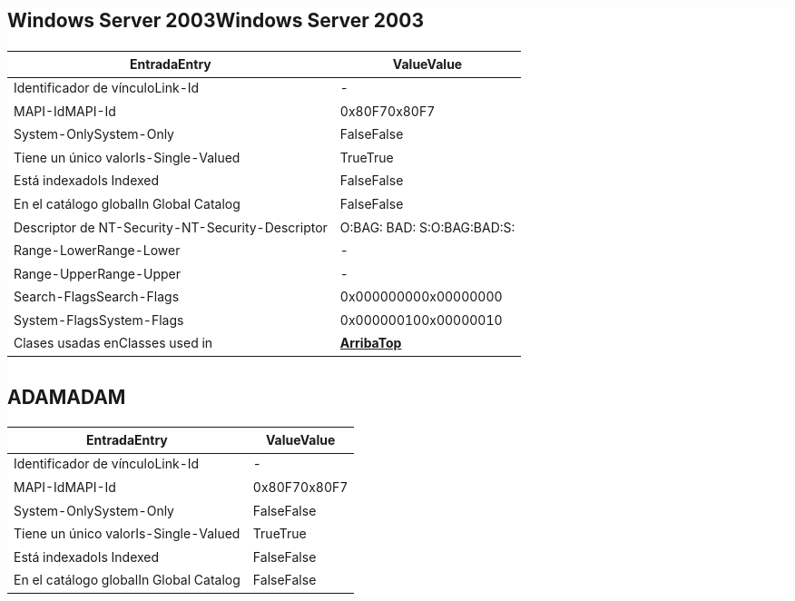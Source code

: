 ## <a name="windows-server-2003"></a><span data-ttu-id="9922d-157">Windows Server 2003</span><span class="sxs-lookup"><span data-stu-id="9922d-157">Windows Server 2003</span></span>



| <span data-ttu-id="9922d-158">Entrada</span><span class="sxs-lookup"><span data-stu-id="9922d-158">Entry</span></span> | <span data-ttu-id="9922d-159">Value</span><span class="sxs-lookup"><span data-stu-id="9922d-159">Value</span></span> |
|------------------------|---------------------------------|
| <span data-ttu-id="9922d-160">Identificador de vínculo</span><span class="sxs-lookup"><span data-stu-id="9922d-160">Link-Id</span></span>                | \-                              |
| <span data-ttu-id="9922d-161">MAPI-Id</span><span class="sxs-lookup"><span data-stu-id="9922d-161">MAPI-Id</span></span>                | <span data-ttu-id="9922d-162">0x80F7</span><span class="sxs-lookup"><span data-stu-id="9922d-162">0x80F7</span></span>                          |
| <span data-ttu-id="9922d-163">System-Only</span><span class="sxs-lookup"><span data-stu-id="9922d-163">System-Only</span></span>            | <span data-ttu-id="9922d-164">False</span><span class="sxs-lookup"><span data-stu-id="9922d-164">False</span></span>                           |
| <span data-ttu-id="9922d-165">Tiene un único valor</span><span class="sxs-lookup"><span data-stu-id="9922d-165">Is-Single-Valued</span></span>       | <span data-ttu-id="9922d-166">True</span><span class="sxs-lookup"><span data-stu-id="9922d-166">True</span></span>                            |
| <span data-ttu-id="9922d-167">Está indexado</span><span class="sxs-lookup"><span data-stu-id="9922d-167">Is Indexed</span></span>             | <span data-ttu-id="9922d-168">False</span><span class="sxs-lookup"><span data-stu-id="9922d-168">False</span></span>                           |
| <span data-ttu-id="9922d-169">En el catálogo global</span><span class="sxs-lookup"><span data-stu-id="9922d-169">In Global Catalog</span></span>      | <span data-ttu-id="9922d-170">False</span><span class="sxs-lookup"><span data-stu-id="9922d-170">False</span></span>                           |
| <span data-ttu-id="9922d-171">Descriptor de NT-Security-</span><span class="sxs-lookup"><span data-stu-id="9922d-171">NT-Security-Descriptor</span></span> | <span data-ttu-id="9922d-172">O:BAG: BAD: S:</span><span class="sxs-lookup"><span data-stu-id="9922d-172">O:BAG:BAD:S:</span></span>                    |
| <span data-ttu-id="9922d-173">Range-Lower</span><span class="sxs-lookup"><span data-stu-id="9922d-173">Range-Lower</span></span>            | \-                              |
| <span data-ttu-id="9922d-174">Range-Upper</span><span class="sxs-lookup"><span data-stu-id="9922d-174">Range-Upper</span></span>            | \-                              |
| <span data-ttu-id="9922d-175">Search-Flags</span><span class="sxs-lookup"><span data-stu-id="9922d-175">Search-Flags</span></span>           | <span data-ttu-id="9922d-176">0x00000000</span><span class="sxs-lookup"><span data-stu-id="9922d-176">0x00000000</span></span>                      |
| <span data-ttu-id="9922d-177">System-Flags</span><span class="sxs-lookup"><span data-stu-id="9922d-177">System-Flags</span></span>           | <span data-ttu-id="9922d-178">0x00000010</span><span class="sxs-lookup"><span data-stu-id="9922d-178">0x00000010</span></span>                      |
| <span data-ttu-id="9922d-179">Clases usadas en</span><span class="sxs-lookup"><span data-stu-id="9922d-179">Classes used in</span></span>        | [<span data-ttu-id="9922d-180">**Arriba**</span><span class="sxs-lookup"><span data-stu-id="9922d-180">**Top**</span></span>](c-top.md)<br/> |



## <a name="adam"></a><span data-ttu-id="9922d-181">ADAM</span><span class="sxs-lookup"><span data-stu-id="9922d-181">ADAM</span></span>



| <span data-ttu-id="9922d-182">Entrada</span><span class="sxs-lookup"><span data-stu-id="9922d-182">Entry</span></span> | <span data-ttu-id="9922d-183">Value</span><span class="sxs-lookup"><span data-stu-id="9922d-183">Value</span></span> |
|------------------------|---------------------------------|
| <span data-ttu-id="9922d-184">Identificador de vínculo</span><span class="sxs-lookup"><span data-stu-id="9922d-184">Link-Id</span></span>                | \-                              |
| <span data-ttu-id="9922d-185">MAPI-Id</span><span class="sxs-lookup"><span data-stu-id="9922d-185">MAPI-Id</span></span>                | <span data-ttu-id="9922d-186">0x80F7</span><span class="sxs-lookup"><span data-stu-id="9922d-186">0x80F7</span></span>                          |
| <span data-ttu-id="9922d-187">System-Only</span><span class="sxs-lookup"><span data-stu-id="9922d-187">System-Only</span></span>            | <span data-ttu-id="9922d-188">False</span><span class="sxs-lookup"><span data-stu-id="9922d-188">False</span></span>                           |
| <span data-ttu-id="9922d-189">Tiene un único valor</span><span class="sxs-lookup"><span data-stu-id="9922d-189">Is-Single-Valued</span></span>       | <span data-ttu-id="9922d-190">True</span><span class="sxs-lookup"><span data-stu-id="9922d-190">True</span></span>                            |
| <span data-ttu-id="9922d-191">Está indexado</span><span class="sxs-lookup"><span data-stu-id="9922d-191">Is Indexed</span></span>             | <span data-ttu-id="9922d-192">False</span><span class="sxs-lookup"><span data-stu-id="9922d-192">False</span></span>                           |
| <span data-ttu-id="9922d-193">En el catálogo global</span><span class="sxs-lookup"><span data-stu-id="9922d-193">In Global Catalog</span></span>      | <span data-ttu-id="9922d-194">False</span><span class="sxs-lookup"><span data-stu-id="9922d-194">False</span></span>                           |